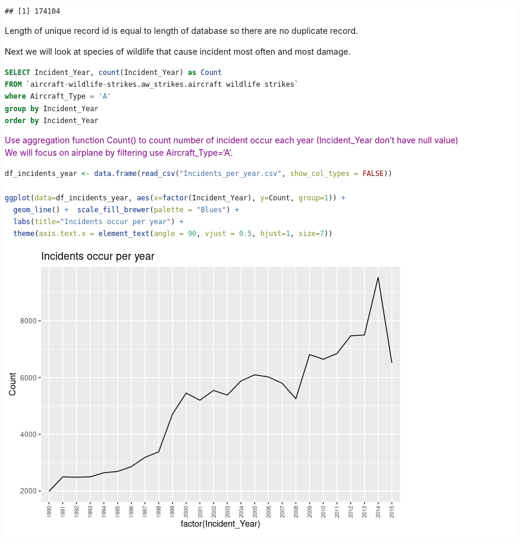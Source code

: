     ## [1] 174104

Length of unique record id is equal to length of database so there are
no duplicate record.

Next we will look at species of wildlife that cause incident most often
and most damage.

``` sql
SELECT Incident_Year, count(Incident_Year) as Count
FROM `aircraft-wildlife-strikes.aw_strikes.aircraft wildlife strikes`
where Aircraft_Type = 'A'
group by Incident_Year
order by Incident_Year
```

<span style="color:purple">Use aggregation function Count() to count
number of incident occur each year (Incident_Year don’t have null
value)  
We will focus on airplane by filtering use Aircraft_Type=‘A’</span>.

``` r
df_incidents_year <- data.frame(read_csv("Incidents_per_year.csv", show_col_types = FALSE))

ggplot(data=df_incidents_year, aes(x=factor(Incident_Year), y=Count, group=1)) +
  geom_line() +  scale_fill_brewer(palette = "Blues") + 
  labs(title="Incidents occur per year") + 
  theme(axis.text.x = element_text(angle = 90, vjust = 0.5, hjust=1, size=7))
```

![](Project-AWS_files/figure-gfm/unnamed-chunk-1-1.png)
